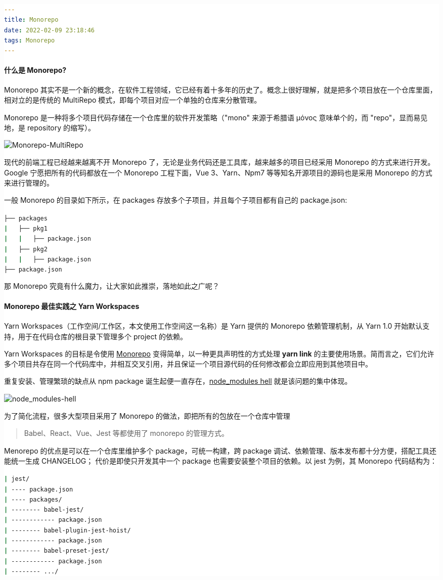 ```yaml
---
title: Monorepo
date: 2022-02-09 23:18:46
tags: Monorepo
---
```


#### 什么是 Monorepo?

Monorepo 其实不是一个新的概念，在软件工程领域，它已经有着十多年的历史了。概念上很好理解，就是把多个项目放在一个仓库里面，相对立的是传统的 MultiRepo 模式，即每个项目对应一个单独的仓库来分散管理。

Monorepo 是一种将多个项目代码存储在一个仓库里的软件开发策略（"mono" 来源于希腊语 μόνος 意味单个的，而 "repo"，显而易见地，是 repository 的缩写）。

![Monorepo-MultiRepo](https://p3-juejin.byteimg.com/tos-cn-i-k3u1fbpfcp/75a56317bdf94794a8b29f6cd184c888~tplv-k3u1fbpfcp-watermark.awebp)

现代的前端工程已经越来越离不开 Monorepo 了，无论是业务代码还是工具库，越来越多的项目已经采用 Monorepo 的方式来进行开发。Google 宁愿把所有的代码都放在一个 Monorepo 工程下面，Vue 3、Yarn、Npm7 等等知名开源项目的源码也是采用 Monorepo 的方式来进行管理的。

一般 Monorepo 的目录如下所示，在 packages 存放多个子项目，并且每个子项目都有自己的 package.json:

```bash
├── packages
|   ├── pkg1
|   |   ├── package.json
|   ├── pkg2
|   |   ├── package.json
├── package.json

```

那 Monorepo 究竟有什么魔力，让大家如此推崇，落地如此之广呢？

#### Monorepo 最佳实践之 Yarn Workspaces

Yarn Workspaces（工作空间/工作区，本文使用工作空间这一名称）是 Yarn 提供的 Monorepo 依赖管理机制，从 Yarn 1.0 开始默认支持，用于在代码仓库的根目录下管理多个 project 的依赖。

Yarn Workspaces 的目标是令使用 [Monorepo](https://yarnpkg.com/advanced/lexicon/#monorepository) 变得简单，以一种更具声明性的方式处理 **yarn link** 的主要使用场景。简而言之，它们允许多个项目共存在同一个代码库中，并相互交叉引用，并且保证一个项目源代码的任何修改都会立即应用到其他项目中。

重复安装、管理繁琐的缺点从 npm package 诞生起便一直存在，[node_modules hell](https://tsh.io/blog/reduce-node-modules-for-better-performance/) 就是该问题的集中体现。

![node_modules-hell](https://p3-juejin.byteimg.com/tos-cn-i-k3u1fbpfcp/ebbecb3fc93b4276b988de0e005ab208~tplv-k3u1fbpfcp-watermark.awebp)

为了简化流程，很多大型项目采用了 Monorepo 的做法，即把所有的包放在一个仓库中管理

> Babel、React、Vue、Jest 等都使用了 monorepo 的管理方式。

Menorepo 的优点是可以在一个仓库里维护多个 package，可统一构建，跨 package 调试、依赖管理、版本发布都十分方便，搭配工具还能统一生成 CHANGELOG；
代价是即使只开发其中一个 package 也需要安装整个项目的依赖。以 jest 为例，其 Monorepo 代码结构为：

```bash
| jest/
| ---- package.json
| ---- packages/
| -------- babel-jest/
| ------------ package.json
| -------- babel-plugin-jest-hoist/
| ------------ package.json
| -------- babel-preset-jest/
| ------------ package.json
| -------- .../

```
